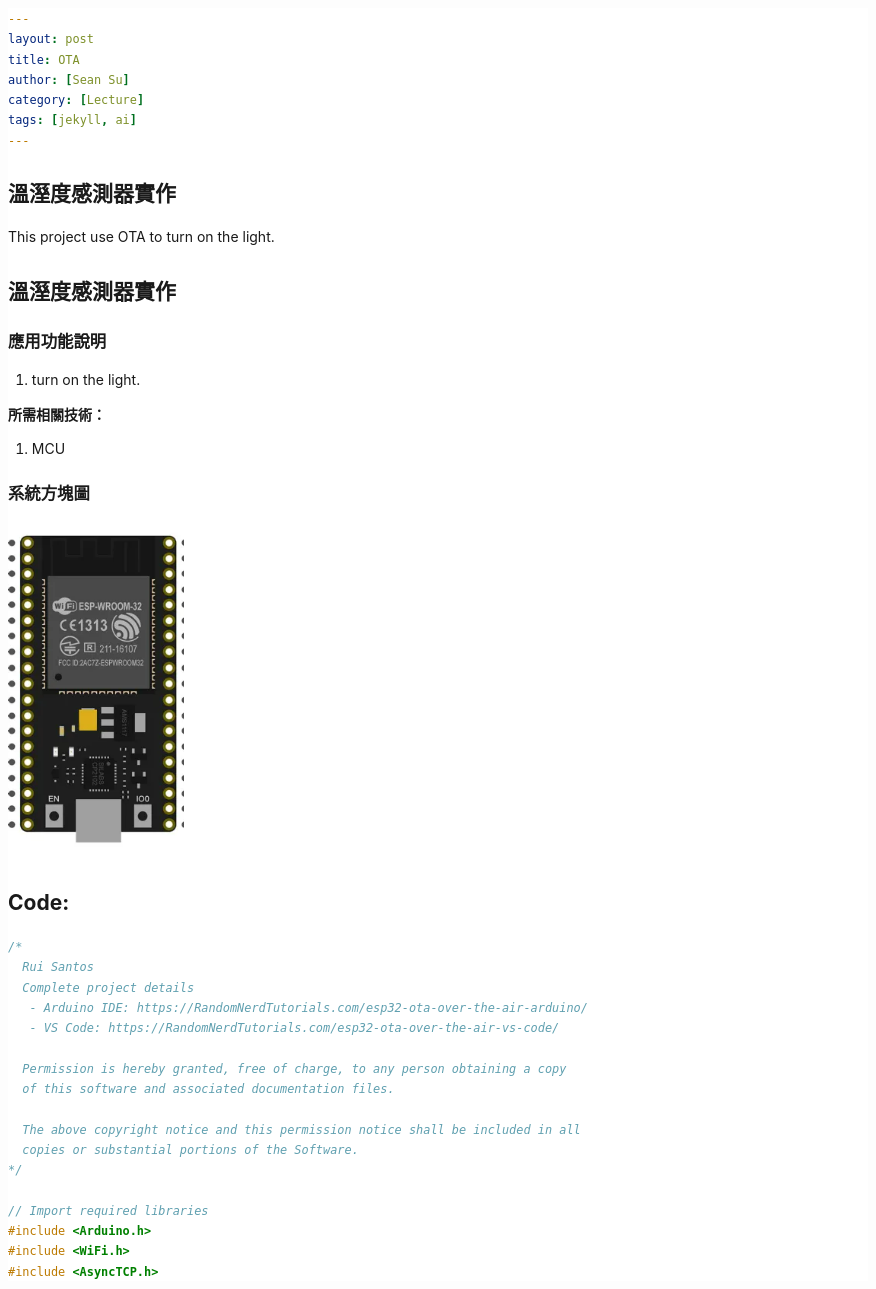 ```yaml
---
layout: post
title: OTA
author: [Sean Su]
category: [Lecture]
tags: [jekyll, ai]
---
```


## 溫溼度感測器實作
This project use OTA to turn on the light.

## 溫溼度感測器實作
### 應用功能說明
1.  turn on the light.


**所需相關技術：**
1. MCU


### 系統方塊圖
![](https://github.com/sean195114/MCU-project/blob/main/images/%E8%9E%A2%E5%B9%95%E6%93%B7%E5%8F%96%E7%95%AB%E9%9D%A2%202023-05-11%20201242.png?raw=true)


## Code: 
```C++
/*
  Rui Santos
  Complete project details
   - Arduino IDE: https://RandomNerdTutorials.com/esp32-ota-over-the-air-arduino/
   - VS Code: https://RandomNerdTutorials.com/esp32-ota-over-the-air-vs-code/
  
  Permission is hereby granted, free of charge, to any person obtaining a copy
  of this software and associated documentation files.
  
  The above copyright notice and this permission notice shall be included in all
  copies or substantial portions of the Software.
*/

// Import required libraries
#include <Arduino.h>
#include <WiFi.h>
#include <AsyncTCP.h>
```
